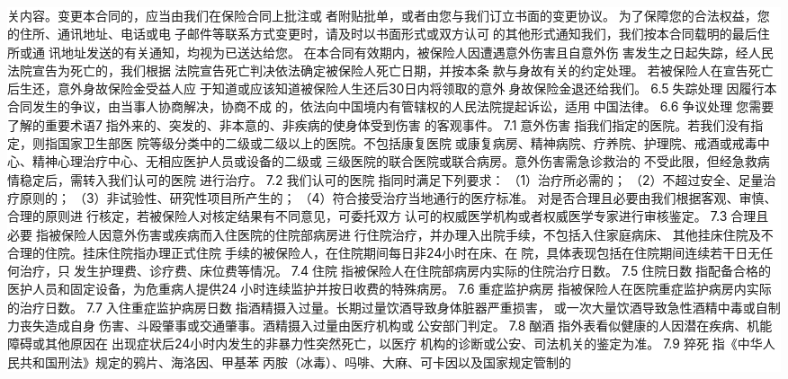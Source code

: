 关内容。变更本合同的，应当由我们在保险合同上批注或
者附贴批单，或者由您与我们订⽴书⾯的变更协议。 
为了保障您的合法权益，您的住所、通讯地址、电话或电
⼦邮件等联系⽅式变更时，请及时以书⾯形式或双⽅认可
的其他形式通知我们，我们按本合同载明的最后住所或通
讯地址发送的有关通知，均视为已送达给您。
在本合同有效期内，被保险⼈因遭遇意外伤害且⾃意外伤
害发⽣之⽇起失踪，经⼈⺠法院宣告为死亡的，我们根据
法院宣告死亡判决依法确定被保险⼈死亡⽇期，并按本条
款与身故有关的约定处理。 
若被保险⼈在宣告死亡后⽣还，意外身故保险⾦受益⼈应
于知道或应该知道被保险⼈⽣还后30⽇内将领取的意外
身故保险⾦退还给我们。
6.5 失踪处理
因履⾏本合同发⽣的争议，由当事⼈协商解决，协商不成
的，依法向中国境内有管辖权的⼈⺠法院提起诉讼，适⽤
中国法律。
6.6 争议处理
您需要了解的重要术语7
指外来的、突发的、⾮本意的、⾮疾病的使身体受到伤害
的客观事件。
7.1 意外伤害
指我们指定的医院。若我们没有指定，则指国家卫⽣部医
院等级分类中的⼆级或⼆级以上的医院。不包括康复医院
或康复病房、精神病院、疗养院、护理院、戒酒或戒毒中
⼼、精神⼼理治疗中⼼、⽆相应医护⼈员或设备的⼆级或
三级医院的联合医院或联合病房。意外伤害需急诊救治的
不受此限，但经急救病情稳定后，需转⼊我们认可的医院
进⾏治疗。
7.2 我们认可的医院
指同时满⾜下列要求： 
（1）治疗所必需的； 
（2）不超过安全、⾜量治疗原则的； 
（3）⾮试验性、研究性项⽬所产⽣的； 
（4）符合接受治疗当地通⾏的医疗标准。 
对是否合理且必要由我们根据客观、审慎、合理的原则进
⾏核定，若被保险⼈对核定结果有不同意⻅，可委托双⽅
认可的权威医学机构或者权威医学专家进⾏审核鉴定。
7.3 合理且必要
指被保险⼈因意外伤害或疾病⽽⼊住医院的住院部病房进
⾏住院治疗，并办理⼊出院⼿续，不包括⼊住家庭病床、
其他挂床住院及不合理的住院。挂床住院指办理正式住院
⼿续的被保险⼈，在住院期间每⽇⾮24⼩时在床、在
院，具体表现包括在住院期间连续若⼲⽇⽆任何治疗，只
发⽣护理费、诊疗费、床位费等情况。
7.4 住院
指被保险⼈在住院部病房内实际的住院治疗⽇数。
7.5 住院⽇数
指配备合格的医护⼈员和固定设备，为危重病⼈提供24
⼩时连续监护并按⽇收费的特殊病房。
7.6 重症监护病房
指被保险⼈在医院重症监护病房内实际的治疗⽇数。
7.7 ⼊住重症监护病房⽇数
指酒精摄⼊过量。⻓期过量饮酒导致身体脏器严重损害，
或⼀次⼤量饮酒导致急性酒精中毒或⾃制⼒丧失造成⾃身
伤害、⽃殴肇事或交通肇事。酒精摄⼊过量由医疗机构或
公安部⻔判定。
7.8 酗酒
指外表看似健康的⼈因潜在疾病、机能障碍或其他原因在
出现症状后24⼩时内发⽣的⾮暴⼒性突然死亡，以医疗
机构的诊断或公安、司法机关的鉴定为准。
7.9 猝死
指《中华⼈⺠共和国刑法》规定的鸦⽚、海洛因、甲基苯
丙胺（冰毒）、吗啡、⼤麻、可卡因以及国家规定管制的